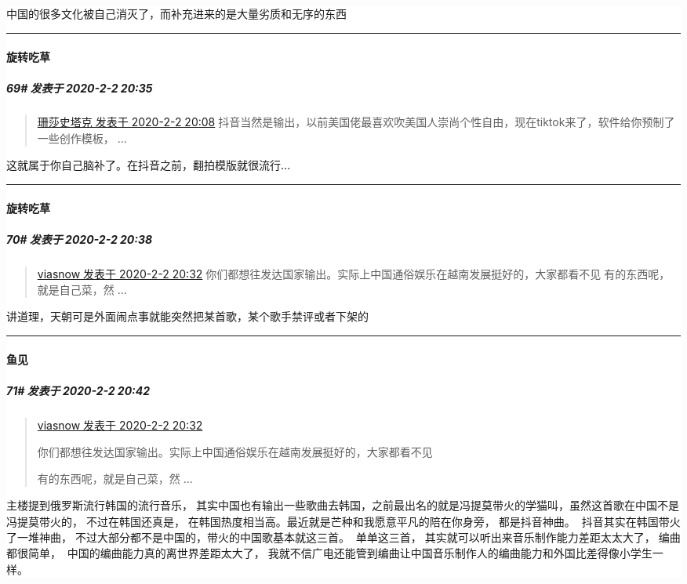 


中国的很多文化被自己消灭了，而补充进来的是大量劣质和无序的东西







-----

####  旋转吃草  
##### 69#       发表于 2020-2-2 20:35



<blockquote><a href="httphttps://bbs.saraba1st.com/2b/forum.php?mod=redirect&amp;goto=findpost&amp;pid=46308304&amp;ptid=1911905" target="_blank">珊莎史塔克 发表于 2020-2-2 20:08</a>
抖音当然是输出，以前美国佬最喜欢吹美国人崇尚个性自由，现在tiktok来了，软件给你预制了一些创作模板， ...</blockquote>
这就属于你自己脑补了。在抖音之前，翻拍模版就很流行…







-----

####  旋转吃草  
##### 70#       发表于 2020-2-2 20:38



<blockquote><a href="httphttps://bbs.saraba1st.com/2b/forum.php?mod=redirect&amp;goto=findpost&amp;pid=46308492&amp;ptid=1911905" target="_blank">viasnow 发表于 2020-2-2 20:32</a>
你们都想往发达国家输出。实际上中国通俗娱乐在越南发展挺好的，大家都看不见
有的东西呢，就是自己菜，然 ...</blockquote>
讲道理，天朝可是外面闹点事就能突然把某首歌，某个歌手禁评或者下架的







-----

####  鱼见  
##### 71#       发表于 2020-2-2 20:42



<blockquote><a href="httphttps://bbs.saraba1st.com/2b/forum.php?mod=redirect&amp;goto=findpost&amp;pid=46308492&amp;ptid=1911905" target="_blank">viasnow 发表于 2020-2-2 20:32</a>

你们都想往发达国家输出。实际上中国通俗娱乐在越南发展挺好的，大家都看不见

有的东西呢，就是自己菜，然 ...</blockquote>
主楼提到俄罗斯流行韩国的流行音乐， 其实中国也有输出一些歌曲去韩国，之前最出名的就是冯提莫带火的学猫叫，虽然这首歌在中国不是冯提莫带火的， 不过在韩国还真是， 在韩国热度相当高。最近就是芒种和我愿意平凡的陪在你身旁， 都是抖音神曲。  抖音其实在韩国带火了一堆神曲， 不过大部分都不是中国的，带火的中国歌基本就这三首。  单单这三首， 其实就可以听出来音乐制作能力差距太太大了， 编曲都很简单，  中国的编曲能力真的离世界差距太大了， 我就不信广电还能管到编曲让中国音乐制作人的编曲能力和外国比差得像小学生一样。

